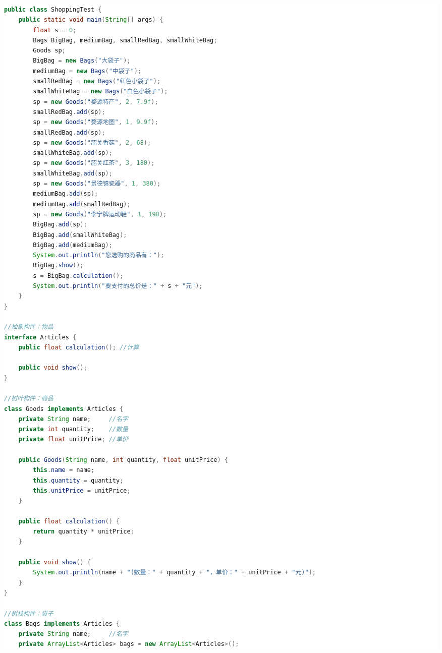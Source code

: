 ```java
public class ShoppingTest {
    public static void main(String[] args) {
        float s = 0;
        Bags BigBag, mediumBag, smallRedBag, smallWhiteBag;
        Goods sp;
        BigBag = new Bags("大袋子");
        mediumBag = new Bags("中袋子");
        smallRedBag = new Bags("红色小袋子");
        smallWhiteBag = new Bags("白色小袋子");
        sp = new Goods("婺源特产", 2, 7.9f);
        smallRedBag.add(sp);
        sp = new Goods("婺源地图", 1, 9.9f);
        smallRedBag.add(sp);
        sp = new Goods("韶关香菇", 2, 68);
        smallWhiteBag.add(sp);
        sp = new Goods("韶关红茶", 3, 180);
        smallWhiteBag.add(sp);
        sp = new Goods("景德镇瓷器", 1, 380);
        mediumBag.add(sp);
        mediumBag.add(smallRedBag);
        sp = new Goods("李宁牌运动鞋", 1, 198);
        BigBag.add(sp);
        BigBag.add(smallWhiteBag);
        BigBag.add(mediumBag);
        System.out.println("您选购的商品有：");
        BigBag.show();
        s = BigBag.calculation();
        System.out.println("要支付的总价是：" + s + "元");
    }
}

//抽象构件：物品
interface Articles {
    public float calculation(); //计算

    public void show();
}

//树叶构件：商品
class Goods implements Articles {
    private String name;     //名字
    private int quantity;    //数量
    private float unitPrice; //单价

    public Goods(String name, int quantity, float unitPrice) {
        this.name = name;
        this.quantity = quantity;
        this.unitPrice = unitPrice;
    }

    public float calculation() {
        return quantity * unitPrice;
    }

    public void show() {
        System.out.println(name + "(数量：" + quantity + "，单价：" + unitPrice + "元)");
    }
}

//树枝构件：袋子
class Bags implements Articles {
    private String name;     //名字
    private ArrayList<Articles> bags = new ArrayList<Articles>();
```